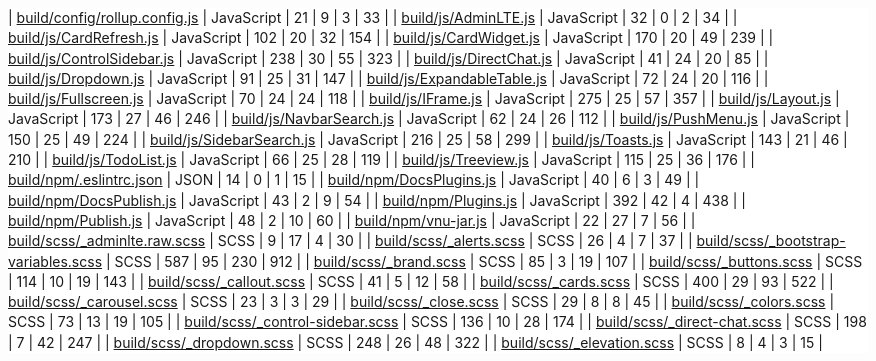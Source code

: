 | [build/config/rollup.config.js](/build/config/rollup.config.js) | JavaScript | 21 | 9 | 3 | 33 |
| [build/js/AdminLTE.js](/build/js/AdminLTE.js) | JavaScript | 32 | 0 | 2 | 34 |
| [build/js/CardRefresh.js](/build/js/CardRefresh.js) | JavaScript | 102 | 20 | 32 | 154 |
| [build/js/CardWidget.js](/build/js/CardWidget.js) | JavaScript | 170 | 20 | 49 | 239 |
| [build/js/ControlSidebar.js](/build/js/ControlSidebar.js) | JavaScript | 238 | 30 | 55 | 323 |
| [build/js/DirectChat.js](/build/js/DirectChat.js) | JavaScript | 41 | 24 | 20 | 85 |
| [build/js/Dropdown.js](/build/js/Dropdown.js) | JavaScript | 91 | 25 | 31 | 147 |
| [build/js/ExpandableTable.js](/build/js/ExpandableTable.js) | JavaScript | 72 | 24 | 20 | 116 |
| [build/js/Fullscreen.js](/build/js/Fullscreen.js) | JavaScript | 70 | 24 | 24 | 118 |
| [build/js/IFrame.js](/build/js/IFrame.js) | JavaScript | 275 | 25 | 57 | 357 |
| [build/js/Layout.js](/build/js/Layout.js) | JavaScript | 173 | 27 | 46 | 246 |
| [build/js/NavbarSearch.js](/build/js/NavbarSearch.js) | JavaScript | 62 | 24 | 26 | 112 |
| [build/js/PushMenu.js](/build/js/PushMenu.js) | JavaScript | 150 | 25 | 49 | 224 |
| [build/js/SidebarSearch.js](/build/js/SidebarSearch.js) | JavaScript | 216 | 25 | 58 | 299 |
| [build/js/Toasts.js](/build/js/Toasts.js) | JavaScript | 143 | 21 | 46 | 210 |
| [build/js/TodoList.js](/build/js/TodoList.js) | JavaScript | 66 | 25 | 28 | 119 |
| [build/js/Treeview.js](/build/js/Treeview.js) | JavaScript | 115 | 25 | 36 | 176 |
| [build/npm/.eslintrc.json](/build/npm/.eslintrc.json) | JSON | 14 | 0 | 1 | 15 |
| [build/npm/DocsPlugins.js](/build/npm/DocsPlugins.js) | JavaScript | 40 | 6 | 3 | 49 |
| [build/npm/DocsPublish.js](/build/npm/DocsPublish.js) | JavaScript | 43 | 2 | 9 | 54 |
| [build/npm/Plugins.js](/build/npm/Plugins.js) | JavaScript | 392 | 42 | 4 | 438 |
| [build/npm/Publish.js](/build/npm/Publish.js) | JavaScript | 48 | 2 | 10 | 60 |
| [build/npm/vnu-jar.js](/build/npm/vnu-jar.js) | JavaScript | 22 | 27 | 7 | 56 |
| [build/scss/_adminlte.raw.scss](/build/scss/_adminlte.raw.scss) | SCSS | 9 | 17 | 4 | 30 |
| [build/scss/_alerts.scss](/build/scss/_alerts.scss) | SCSS | 26 | 4 | 7 | 37 |
| [build/scss/_bootstrap-variables.scss](/build/scss/_bootstrap-variables.scss) | SCSS | 587 | 95 | 230 | 912 |
| [build/scss/_brand.scss](/build/scss/_brand.scss) | SCSS | 85 | 3 | 19 | 107 |
| [build/scss/_buttons.scss](/build/scss/_buttons.scss) | SCSS | 114 | 10 | 19 | 143 |
| [build/scss/_callout.scss](/build/scss/_callout.scss) | SCSS | 41 | 5 | 12 | 58 |
| [build/scss/_cards.scss](/build/scss/_cards.scss) | SCSS | 400 | 29 | 93 | 522 |
| [build/scss/_carousel.scss](/build/scss/_carousel.scss) | SCSS | 23 | 3 | 3 | 29 |
| [build/scss/_close.scss](/build/scss/_close.scss) | SCSS | 29 | 8 | 8 | 45 |
| [build/scss/_colors.scss](/build/scss/_colors.scss) | SCSS | 73 | 13 | 19 | 105 |
| [build/scss/_control-sidebar.scss](/build/scss/_control-sidebar.scss) | SCSS | 136 | 10 | 28 | 174 |
| [build/scss/_direct-chat.scss](/build/scss/_direct-chat.scss) | SCSS | 198 | 7 | 42 | 247 |
| [build/scss/_dropdown.scss](/build/scss/_dropdown.scss) | SCSS | 248 | 26 | 48 | 322 |
| [build/scss/_elevation.scss](/build/scss/_elevation.scss) | SCSS | 8 | 4 | 3 | 15 |